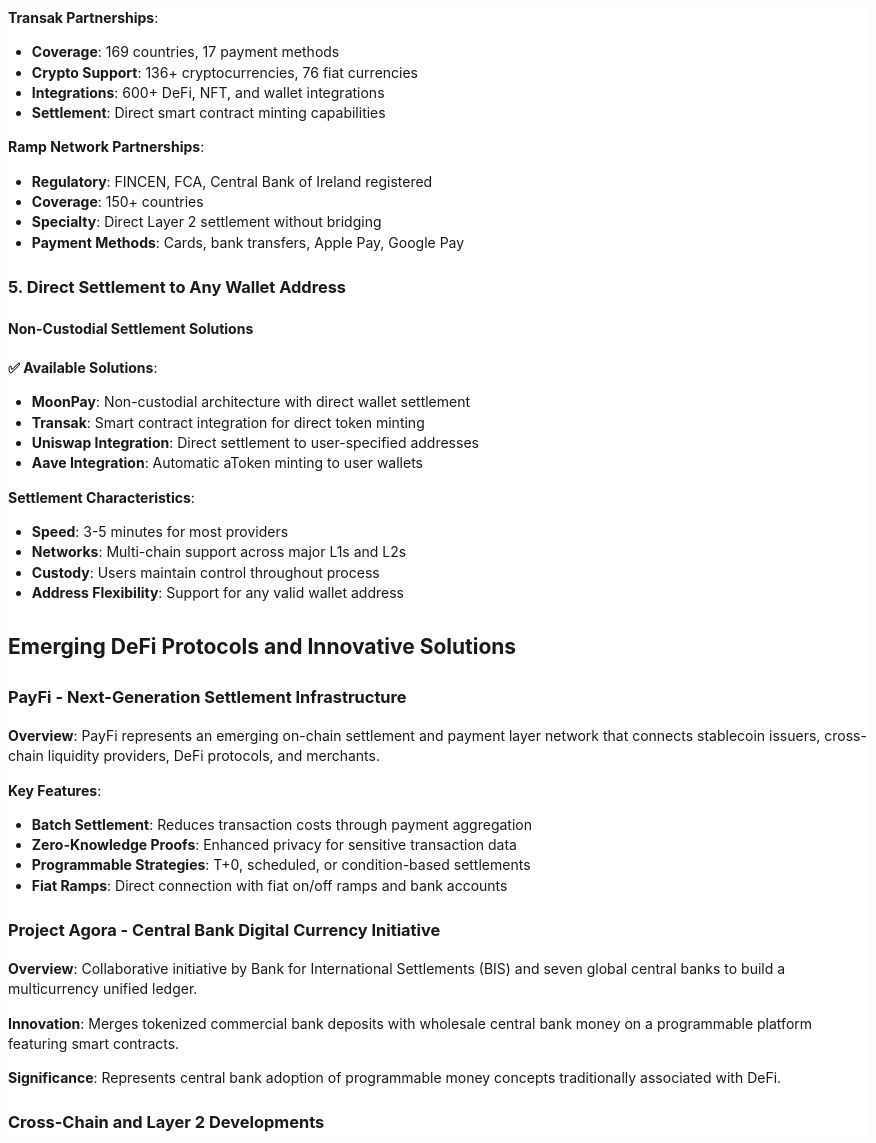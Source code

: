 **Transak Partnerships**:
- **Coverage**: 169 countries, 17 payment methods
- **Crypto Support**: 136+ cryptocurrencies, 76 fiat currencies
- **Integrations**: 600+ DeFi, NFT, and wallet integrations
- **Settlement**: Direct smart contract minting capabilities

**Ramp Network Partnerships**:
- **Regulatory**: FINCEN, FCA, Central Bank of Ireland registered
- **Coverage**: 150+ countries
- **Specialty**: Direct Layer 2 settlement without bridging
- **Payment Methods**: Cards, bank transfers, Apple Pay, Google Pay

### 5. Direct Settlement to Any Wallet Address

#### Non-Custodial Settlement Solutions

**✅ Available Solutions**:
- **MoonPay**: Non-custodial architecture with direct wallet settlement
- **Transak**: Smart contract integration for direct token minting
- **Uniswap Integration**: Direct settlement to user-specified addresses
- **Aave Integration**: Automatic aToken minting to user wallets

**Settlement Characteristics**:
- **Speed**: 3-5 minutes for most providers
- **Networks**: Multi-chain support across major L1s and L2s
- **Custody**: Users maintain control throughout process
- **Address Flexibility**: Support for any valid wallet address

## Emerging DeFi Protocols and Innovative Solutions

### PayFi - Next-Generation Settlement Infrastructure

**Overview**: PayFi represents an emerging on-chain settlement and payment layer network that connects stablecoin issuers, cross-chain liquidity providers, DeFi protocols, and merchants.

**Key Features**:
- **Batch Settlement**: Reduces transaction costs through payment aggregation
- **Zero-Knowledge Proofs**: Enhanced privacy for sensitive transaction data
- **Programmable Strategies**: T+0, scheduled, or condition-based settlements
- **Fiat Ramps**: Direct connection with fiat on/off ramps and bank accounts

### Project Agora - Central Bank Digital Currency Initiative

**Overview**: Collaborative initiative by Bank for International Settlements (BIS) and seven global central banks to build a multicurrency unified ledger.

**Innovation**: Merges tokenized commercial bank deposits with wholesale central bank money on a programmable platform featuring smart contracts.

**Significance**: Represents central bank adoption of programmable money concepts traditionally associated with DeFi.

### Cross-Chain and Layer 2 Developments
